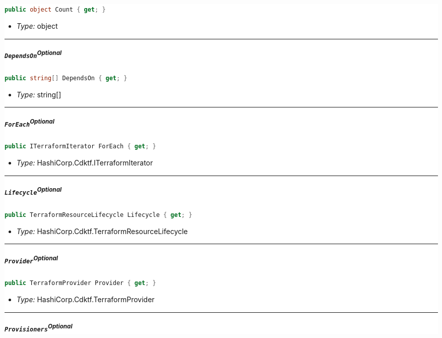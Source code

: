 ```csharp
public object Count { get; }
```

- *Type:* object

---

##### `DependsOn`<sup>Optional</sup> <a name="DependsOn" id="@cdktf/provider-azurerm.springCloudConnection.SpringCloudConnection.property.dependsOn"></a>

```csharp
public string[] DependsOn { get; }
```

- *Type:* string[]

---

##### `ForEach`<sup>Optional</sup> <a name="ForEach" id="@cdktf/provider-azurerm.springCloudConnection.SpringCloudConnection.property.forEach"></a>

```csharp
public ITerraformIterator ForEach { get; }
```

- *Type:* HashiCorp.Cdktf.ITerraformIterator

---

##### `Lifecycle`<sup>Optional</sup> <a name="Lifecycle" id="@cdktf/provider-azurerm.springCloudConnection.SpringCloudConnection.property.lifecycle"></a>

```csharp
public TerraformResourceLifecycle Lifecycle { get; }
```

- *Type:* HashiCorp.Cdktf.TerraformResourceLifecycle

---

##### `Provider`<sup>Optional</sup> <a name="Provider" id="@cdktf/provider-azurerm.springCloudConnection.SpringCloudConnection.property.provider"></a>

```csharp
public TerraformProvider Provider { get; }
```

- *Type:* HashiCorp.Cdktf.TerraformProvider

---

##### `Provisioners`<sup>Optional</sup> <a name="Provisioners" id="@cdktf/provider-azurerm.springCloudConnection.SpringCloudConnection.property.provisioners"></a>

